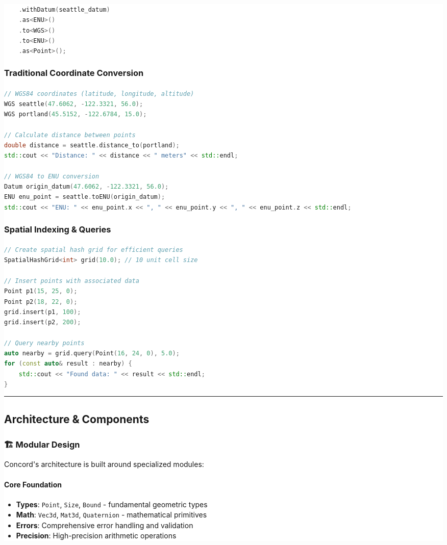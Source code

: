 ```cpp
    .withDatum(seattle_datum)
    .as<ENU>()
    .to<WGS>()
    .to<ENU>()
    .as<Point>();
```

### Traditional Coordinate Conversion

```cpp
// WGS84 coordinates (latitude, longitude, altitude)
WGS seattle(47.6062, -122.3321, 56.0);
WGS portland(45.5152, -122.6784, 15.0);

// Calculate distance between points
double distance = seattle.distance_to(portland);
std::cout << "Distance: " << distance << " meters" << std::endl;

// WGS84 to ENU conversion
Datum origin_datum(47.6062, -122.3321, 56.0);
ENU enu_point = seattle.toENU(origin_datum);
std::cout << "ENU: " << enu_point.x << ", " << enu_point.y << ", " << enu_point.z << std::endl;
```

### Spatial Indexing & Queries

```cpp
// Create spatial hash grid for efficient queries
SpatialHashGrid<int> grid(10.0); // 10 unit cell size

// Insert points with associated data
Point p1(15, 25, 0);
Point p2(18, 22, 0);
grid.insert(p1, 100);
grid.insert(p2, 200);

// Query nearby points
auto nearby = grid.query(Point(16, 24, 0), 5.0);
for (const auto& result : nearby) {
    std::cout << "Found data: " << result << std::endl;
}
```

---

## Architecture & Components

### 🏗️ Modular Design

Concord's architecture is built around specialized modules:

#### Core Foundation
- **Types**: `Point`, `Size`, `Bound` - fundamental geometric types
- **Math**: `Vec3d`, `Mat3d`, `Quaternion` - mathematical primitives
- **Errors**: Comprehensive error handling and validation
- **Precision**: High-precision arithmetic operations
